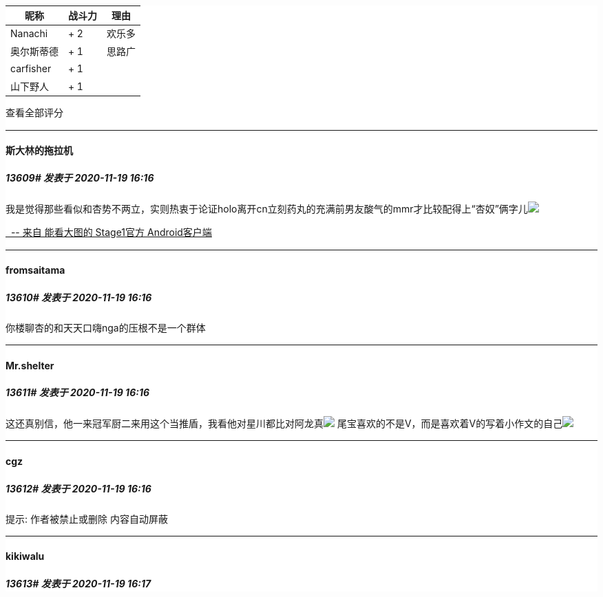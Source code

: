 |昵称|战斗力|理由|
|----|---|---|
| Nanachi| + 2|欢乐多|
| 奥尔斯蒂德| + 1|思路广|
| carfisher| + 1||
| 山下野人| + 1||


查看全部评分


*****

####  斯大林的拖拉机  
##### 13609#       发表于 2020-11-19 16:16


我是觉得那些看似和杏势不两立，实则热衷于论证holo离开cn立刻药丸的充满前男友酸气的mmr才比较配得上“杏奴”俩字儿<img src="https://static.saraba1st.com/image/smiley/face2017/049.png" referrerpolicy="no-referrer">

[  -- 来自 能看大图的 Stage1官方 Android客户端](https://www.coolapk.com/apk/140634)


*****

####  fromsaitama  
##### 13610#       发表于 2020-11-19 16:16


你楼聊杏的和天天口嗨nga的压根不是一个群体


*****

####  Mr.shelter  
##### 13611#       发表于 2020-11-19 16:16


这还真别信，他一来冠军厨二来用这个当推盾，我看他对星川都比对阿龙真<img src="https://static.saraba1st.com/image/smiley/face2017/067.png" referrerpolicy="no-referrer">
尾宝喜欢的不是V，而是喜欢着V的写着小作文的自己<img src="https://static.saraba1st.com/image/smiley/face2017/072.png" referrerpolicy="no-referrer">


*****

####  cgz  
##### 13612#       发表于 2020-11-19 16:16

提示: 作者被禁止或删除 内容自动屏蔽


*****

####  kikiwalu  
##### 13613#       发表于 2020-11-19 16:17

